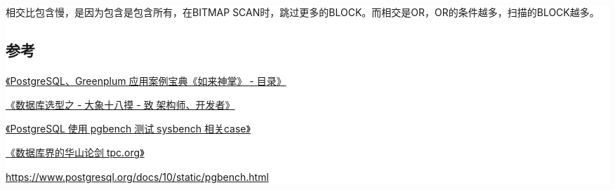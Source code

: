 相交比包含慢，是因为包含是包含所有，在BITMAP SCAN时，跳过更多的BLOCK。而相交是OR，OR的条件越多，扫描的BLOCK越多。  
  
## 参考  
[《PostgreSQL、Greenplum 应用案例宝典《如来神掌》 - 目录》](../201706/20170601_02.md)  
  
[《数据库选型之 - 大象十八摸 - 致 架构师、开发者》](../201702/20170209_01.md)  
  
[《PostgreSQL 使用 pgbench 测试 sysbench 相关case》](../201610/20161031_02.md)  
  
[《数据库界的华山论剑 tpc.org》](../201701/20170125_01.md)  
  
https://www.postgresql.org/docs/10/static/pgbench.html  
  
  
  
  
  
  
  
  
  
  
  
  
  
  
  
  
  
  
  
  
  
  
  
  
  
  
  
  
  
  
  
  
  
  
  
  
  
  
  
  
  
  
  
  
  
  
  
  
  
  
  
  
  
  
  
  
  
  
  
  
  
  
  
  
  
  
  
  
  
  
  
  
  